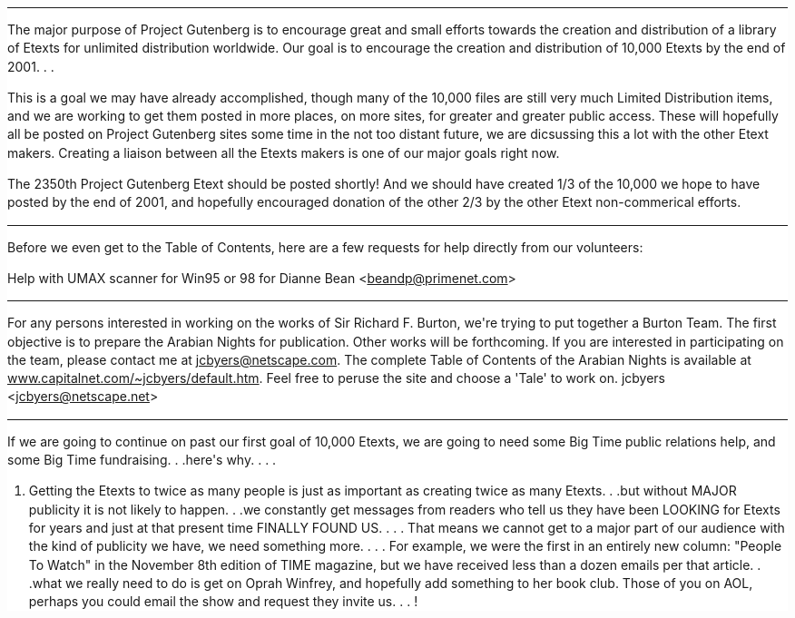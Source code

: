 ***

The major purpose of Project Gutenberg is to encourage great
and small efforts towards the creation and distribution of a
library of Etexts for unlimited distribution worldwide.  Our
goal is to encourage the creation and distribution of 10,000
Etexts by the end of 2001. . .

This is a goal we may have already accomplished, though many
of the 10,000 files are still very much Limited Distribution
items, and we are working to get them posted in more places,
on more sites, for greater and greater public access.  These
will hopefully all be posted on Project Gutenberg sites some
time in the not too distant future, we are dicsussing this a
lot with the other Etext makers.  Creating a liaison between
all the Etexts makers is one of our major goals right now.

The 2350th Project Gutenberg Etext should be posted shortly!
And we should have created 1/3 of the 10,000 we hope to have
posted by the end of 2001, and hopefully encouraged donation
of the other 2/3 by the other Etext non-commerical efforts.

***

Before we even get to the Table of Contents, here are a few requests
for help directly from our volunteers:

Help with UMAX scanner for Win95 or 98 for Dianne Bean &lt;beandp@primenet.com&gt;

***

For any persons interested in working on the works of Sir Richard F.
Burton, we're trying to put together a Burton Team.  The first objective
is to prepare the Arabian Nights for publication.  Other works will be
forthcoming.  If you are interested in participating on the team, please
contact me at jcbyers@netscape.com.  The complete Table of Contents of
the Arabian Nights is available at
www.capitalnet.com/~jcbyers/default.htm.  Feel free to peruse the site
and choose a 'Tale' to work on.  jcbyers &lt;jcbyers@netscape.net&gt;

***

If we are going to continue on past our first goal of 10,000 Etexts,
we are going to need some Big Time public relations help, and some
Big Time fundraising. . .here's why. . . .

1.  Getting the Etexts to twice as many people is just as important
as creating twice as many Etexts. . .but without MAJOR publicity it
is not likely to happen. . .we constantly get messages from readers
who tell us they have been LOOKING for Etexts for years and just at
that present time FINALLY FOUND US. . . .  That means we cannot get
to a major part of our audience with the kind of publicity we have,
we need something more. . . .  For example, we were the first in an
entirely new column:  "People To Watch" in the November 8th edition
of TIME magazine, but we have received less than a dozen emails per
that article. . .what we really need to do is get on Oprah Winfrey,
and hopefully add something to her book club.  Those of you on AOL,
perhaps you could email the show and request they invite us. . . !
